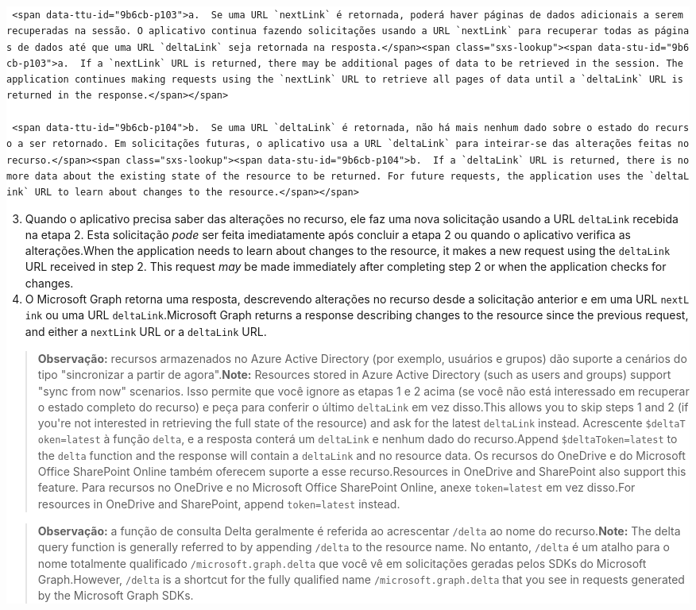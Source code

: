      <span data-ttu-id="9b6cb-p103">a.  Se uma URL `nextLink` é retornada, poderá haver páginas de dados adicionais a serem recuperadas na sessão. O aplicativo continua fazendo solicitações usando a URL `nextLink` para recuperar todas as páginas de dados até que uma URL `deltaLink` seja retornada na resposta.</span><span class="sxs-lookup"><span data-stu-id="9b6cb-p103">a.  If a `nextLink` URL is returned, there may be additional pages of data to be retrieved in the session. The application continues making requests using the `nextLink` URL to retrieve all pages of data until a `deltaLink` URL is returned in the response.</span></span>

     <span data-ttu-id="9b6cb-p104">b.  Se uma URL `deltaLink` é retornada, não há mais nenhum dado sobre o estado do recurso a ser retornado. Em solicitações futuras, o aplicativo usa a URL `deltaLink` para inteirar-se das alterações feitas no recurso.</span><span class="sxs-lookup"><span data-stu-id="9b6cb-p104">b.  If a `deltaLink` URL is returned, there is no more data about the existing state of the resource to be returned. For future requests, the application uses the `deltaLink` URL to learn about changes to the resource.</span></span>

3. <span data-ttu-id="9b6cb-p105">Quando o aplicativo precisa saber das alterações no recurso, ele faz uma nova solicitação usando a URL `deltaLink` recebida na etapa 2. Esta solicitação *pode* ser feita imediatamente após concluir a etapa 2 ou quando o aplicativo verifica as alterações.</span><span class="sxs-lookup"><span data-stu-id="9b6cb-p105">When the application needs to learn about changes to the resource, it makes a new request using the `deltaLink` URL received in step 2. This request *may* be made immediately after completing step 2 or when the application checks for changes.</span></span>
4. <span data-ttu-id="9b6cb-120">O Microsoft Graph retorna uma resposta, descrevendo alterações no recurso desde a solicitação anterior e em uma URL `nextLink` ou uma URL `deltaLink`.</span><span class="sxs-lookup"><span data-stu-id="9b6cb-120">Microsoft Graph returns a response describing changes to the resource since the previous request, and either a `nextLink` URL or a `deltaLink` URL.</span></span>

><span data-ttu-id="9b6cb-121">**Observação:** recursos armazenados no Azure Active Directory (por exemplo, usuários e grupos) dão suporte a cenários do tipo "sincronizar a partir de agora".</span><span class="sxs-lookup"><span data-stu-id="9b6cb-121">**Note:** Resources stored in Azure Active Directory (such as users and groups) support "sync from now" scenarios.</span></span> <span data-ttu-id="9b6cb-122">Isso permite que você ignore as etapas 1 e 2 acima (se você não está interessado em recuperar o estado completo do recurso) e peça para conferir o último `deltaLink` em vez disso.</span><span class="sxs-lookup"><span data-stu-id="9b6cb-122">This allows you to skip steps 1 and 2 (if you're not interested in retrieving the full state of the resource) and ask for the latest `deltaLink` instead.</span></span> <span data-ttu-id="9b6cb-123">Acrescente `$deltaToken=latest` à função `delta`, e a resposta conterá um `deltaLink` e nenhum dado do recurso.</span><span class="sxs-lookup"><span data-stu-id="9b6cb-123">Append `$deltaToken=latest` to the `delta` function and the response will contain a `deltaLink` and no resource data.</span></span> <span data-ttu-id="9b6cb-124">Os recursos do OneDrive e do Microsoft Office SharePoint Online também oferecem suporte a esse recurso.</span><span class="sxs-lookup"><span data-stu-id="9b6cb-124">Resources in OneDrive and SharePoint also support this feature.</span></span> <span data-ttu-id="9b6cb-125">Para recursos no OneDrive e no Microsoft Office SharePoint Online, anexe `token=latest` em vez disso.</span><span class="sxs-lookup"><span data-stu-id="9b6cb-125">For resources in OneDrive and SharePoint, append `token=latest` instead.</span></span>

><span data-ttu-id="9b6cb-126">**Observação:** a função de consulta Delta geralmente é referida ao acrescentar `/delta` ao nome do recurso.</span><span class="sxs-lookup"><span data-stu-id="9b6cb-126">**Note:** The delta query function is generally referred to by appending `/delta` to the resource name.</span></span> <span data-ttu-id="9b6cb-127">No entanto, `/delta` é um atalho para o nome totalmente qualificado `/microsoft.graph.delta` que você vê em solicitações geradas pelos SDKs do Microsoft Graph.</span><span class="sxs-lookup"><span data-stu-id="9b6cb-127">However, `/delta` is a shortcut for the fully qualified name `/microsoft.graph.delta` that you see in requests generated by the Microsoft Graph SDKs.</span></span>
